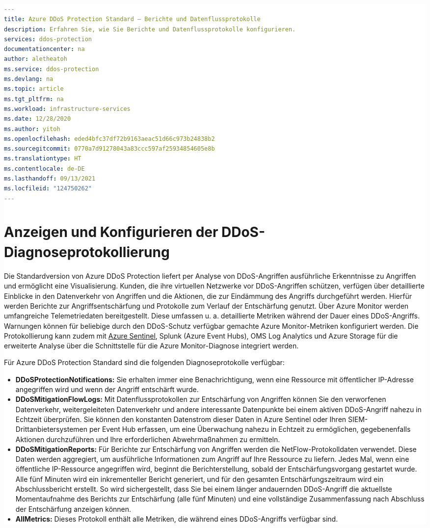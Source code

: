 ```yaml
---
title: Azure DDoS Protection Standard – Berichte und Datenflussprotokolle
description: Erfahren Sie, wie Sie Berichte und Datenflussprotokolle konfigurieren.
services: ddos-protection
documentationcenter: na
author: aletheatoh
ms.service: ddos-protection
ms.devlang: na
ms.topic: article
ms.tgt_pltfrm: na
ms.workload: infrastructure-services
ms.date: 12/28/2020
ms.author: yitoh
ms.openlocfilehash: eded4bfc37df72b9163aeac51d66c973b24838b2
ms.sourcegitcommit: 0770a7d91278043a83ccc597af25934854605e8b
ms.translationtype: HT
ms.contentlocale: de-DE
ms.lasthandoff: 09/13/2021
ms.locfileid: "124750262"
---
```

# <a name="view-and-configure-ddos-diagnostic-logging"></a>Anzeigen und Konfigurieren der DDoS-Diagnoseprotokollierung

Die Standardversion von Azure DDoS Protection liefert per Analyse von DDoS-Angriffen ausführliche Erkenntnisse zu Angriffen und ermöglicht eine Visualisierung. Kunden, die ihre virtuellen Netzwerke vor DDoS-Angriffen schützen, verfügen über detaillierte Einblicke in den Datenverkehr von Angriffen und die Aktionen, die zur Eindämmung des Angriffs durchgeführt werden. Hierfür werden Berichte zur Angriffsentschärfung und Protokolle zum Verlauf der Entschärfung genutzt. Über Azure Monitor werden umfangreiche Telemetriedaten bereitgestellt. Diese umfassen u. a. detaillierte Metriken während der Dauer eines DDoS-Angriffs. Warnungen können für beliebige durch den DDoS-Schutz verfügbar gemachte Azure Monitor-Metriken konfiguriert werden. Die Protokollierung kann zudem mit [Azure Sentinel](../sentinel/data-connectors-reference.md#azure-ddos-protection), Splunk (Azure Event Hubs), OMS Log Analytics und Azure Storage für die erweiterte Analyse über die Schnittstelle für die Azure Monitor-Diagnose integriert werden.

Für Azure DDoS Protection Standard sind die folgenden Diagnoseprotokolle verfügbar: 

- **DDoSProtectionNotifications:** Sie erhalten immer eine Benachrichtigung, wenn eine Ressource mit öffentlicher IP-Adresse angegriffen wird und wenn der Angriff entschärft wurde.
- **DDoSMitigationFlowLogs:** Mit Datenflussprotokollen zur Entschärfung von Angriffen können Sie den verworfenen Datenverkehr, weitergeleiteten Datenverkehr und andere interessante Datenpunkte bei einem aktiven DDoS-Angriff nahezu in Echtzeit überprüfen. Sie können den konstanten Datenstrom dieser Daten in Azure Sentinel oder Ihren SIEM-Drittanbietersystemen per Event Hub erfassen, um eine Überwachung nahezu in Echtzeit zu ermöglichen, gegebenenfalls Aktionen durchzuführen und Ihre erforderlichen Abwehrmaßnahmen zu ermitteln.
- **DDoSMitigationReports:** Für Berichte zur Entschärfung von Angriffen werden die NetFlow-Protokolldaten verwendet. Diese Daten werden aggregiert, um ausführliche Informationen zum Angriff auf Ihre Ressource zu liefern. Jedes Mal, wenn eine öffentliche IP-Ressource angegriffen wird, beginnt die Berichterstellung, sobald der Entschärfungsvorgang gestartet wurde. Alle fünf Minuten wird ein inkrementeller Bericht generiert, und für den gesamten Entschärfungszeitraum wird ein Abschlussbericht erstellt. So wird sichergestellt, dass Sie bei einem länger andauernden DDoS-Angriff die aktuellste Momentaufnahme des Berichts zur Entschärfung (alle fünf Minuten) und eine vollständige Zusammenfassung nach Abschluss der Entschärfung anzeigen können. 
- **AllMetrics:** Dieses Protokoll enthält alle Metriken, die während eines DDoS-Angriffs verfügbar sind. 
